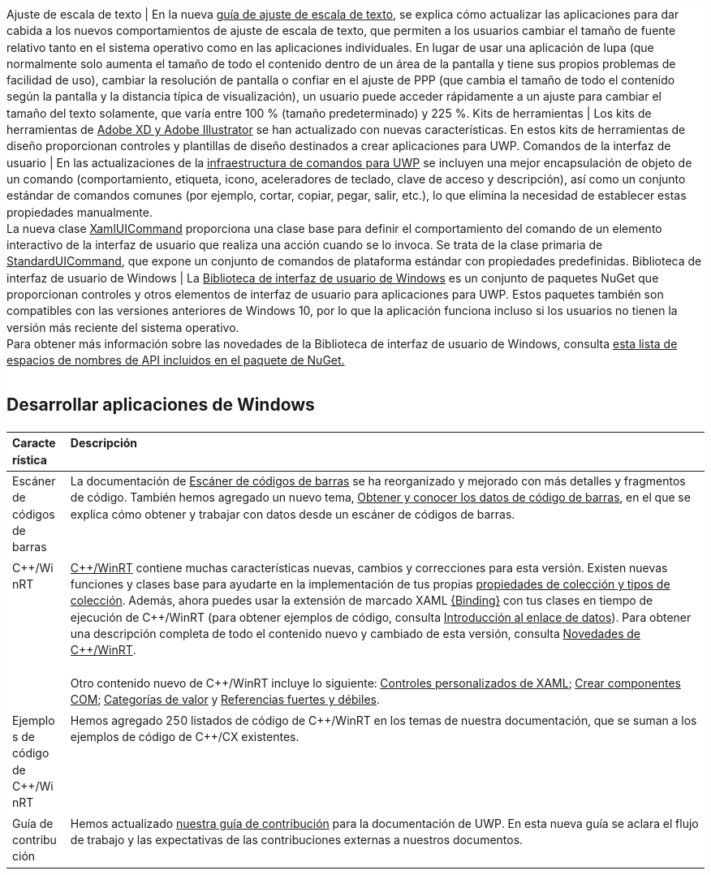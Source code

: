 Ajuste de escala de texto | En la nueva [guía de ajuste de escala de texto](../design/input/text-scaling.md), se explica cómo actualizar las aplicaciones para dar cabida a los nuevos comportamientos de ajuste de escala de texto, que permiten a los usuarios cambiar el tamaño de fuente relativo tanto en el sistema operativo como en las aplicaciones individuales. En lugar de usar una aplicación de lupa (que normalmente solo aumenta el tamaño de todo el contenido dentro de un área de la pantalla y tiene sus propios problemas de facilidad de uso), cambiar la resolución de pantalla o confiar en el ajuste de PPP (que cambia el tamaño de todo el contenido según la pantalla y la distancia típica de visualización), un usuario puede acceder rápidamente a un ajuste para cambiar el tamaño del texto solamente, que varía entre 100 % (tamaño predeterminado) y 225 %.
Kits de herramientas | Los kits de herramientas de [Adobe XD y Adobe Illustrator](../design/downloads/index.md) se han actualizado con nuevas características. En estos kits de herramientas de diseño proporcionan controles y plantillas de diseño destinados a crear aplicaciones para UWP.
Comandos de la interfaz de usuario | En las actualizaciones de la [infraestructura de comandos para UWP](../design/basics/commanding-basics.md) se incluyen una mejor encapsulación de objeto de un comando (comportamiento, etiqueta, icono, aceleradores de teclado, clave de acceso y descripción), así como un conjunto estándar de comandos comunes (por ejemplo, cortar, copiar, pegar, salir, etc.), lo que elimina la necesidad de establecer estas propiedades manualmente. </br> La nueva clase [XamlUICommand](https://docs.microsoft.com/uwp/api/windows.ui.xaml.input.xamluicommand) proporciona una clase base para definir el comportamiento del comando de un elemento interactivo de la interfaz de usuario que realiza una acción cuando se lo invoca. Se trata de la clase primaria de [StandardUICommand](https://docs.microsoft.com/uwp/api/windows.ui.xaml.input.standarduicommand), que expone un conjunto de comandos de plataforma estándar con propiedades predefinidas. 
Biblioteca de interfaz de usuario de Windows | La [Biblioteca de interfaz de usuario de Windows](https://docs.microsoft.com/uwp/toolkits/winui/) es un conjunto de paquetes NuGet que proporcionan controles y otros elementos de interfaz de usuario para aplicaciones para UWP. Estos paquetes también son compatibles con las versiones anteriores de Windows 10, por lo que la aplicación funciona incluso si los usuarios no tienen la versión más reciente del sistema operativo. </br> Para obtener más información sobre las novedades de la Biblioteca de interfaz de usuario de Windows, consulta [esta lista de espacios de nombres de API incluidos en el paquete de NuGet.](https://docs.microsoft.com/uwp/api/overview/winui/)

## <a name="develop-windows-apps"></a>Desarrollar aplicaciones de Windows

Característica | Descripción
 :------ | :------
Escáner de códigos de barras | La documentación de [Escáner de códigos de barras](https://docs.microsoft.com/windows/uwp/devices-sensors/pos-barcodescanner) se ha reorganizado y mejorado con más detalles y fragmentos de código. También hemos agregado un nuevo tema, [Obtener y conocer los datos de código de barras](https://docs.microsoft.com/windows/uwp/devices-sensors/pos-barcodescanner-scan-data), en el que se explica cómo obtener y trabajar con datos desde un escáner de códigos de barras.
C++/WinRT | [C++/WinRT](https://docs.microsoft.com/windows/uwp/cpp-and-winrt-apis/index) contiene muchas características nuevas, cambios y correcciones para esta versión. Existen nuevas funciones y clases base para ayudarte en la implementación de tus propias [propiedades de colección y tipos de colección](/windows/uwp/cpp-and-winrt-apis/collections). Además, ahora puedes usar la extensión de marcado XAML [{Binding}](/windows/uwp/xaml-platform/binding-markup-extension) con tus clases en tiempo de ejecución de C++/WinRT (para obtener ejemplos de código, consulta [Introducción al enlace de datos](/windows/uwp/data-binding/data-binding-quickstart)). Para obtener una descripción completa de todo el contenido nuevo y cambiado de esta versión, consulta [Novedades de C++/WinRT](../cpp-and-winrt-apis/news.md).</br></br>Otro contenido nuevo de C++/WinRT incluye lo siguiente: [Controles personalizados de XAML](/windows/uwp/cpp-and-winrt-apis/xaml-cust-ctrl); [Crear componentes COM](/windows/uwp/cpp-and-winrt-apis/author-coclasses); [Categorías de valor](/windows/uwp/cpp-and-winrt-apis/cpp-value-categories) y [Referencias fuertes y débiles](../cpp-and-winrt-apis/weak-references.md).
Ejemplos de código de C++/WinRT | Hemos agregado 250 listados de código de C++/WinRT en los temas de nuestra documentación, que se suman a los ejemplos de código de C++/CX existentes.
Guía de contribución | Hemos actualizado [nuestra guía de contribución](https://github.com/MicrosoftDocs/windows-uwp/blob/docs/CONTRIBUTING.md) para la documentación de UWP. En esta nueva guía se aclara el flujo de trabajo y las expectativas de las contribuciones externas a nuestros documentos.